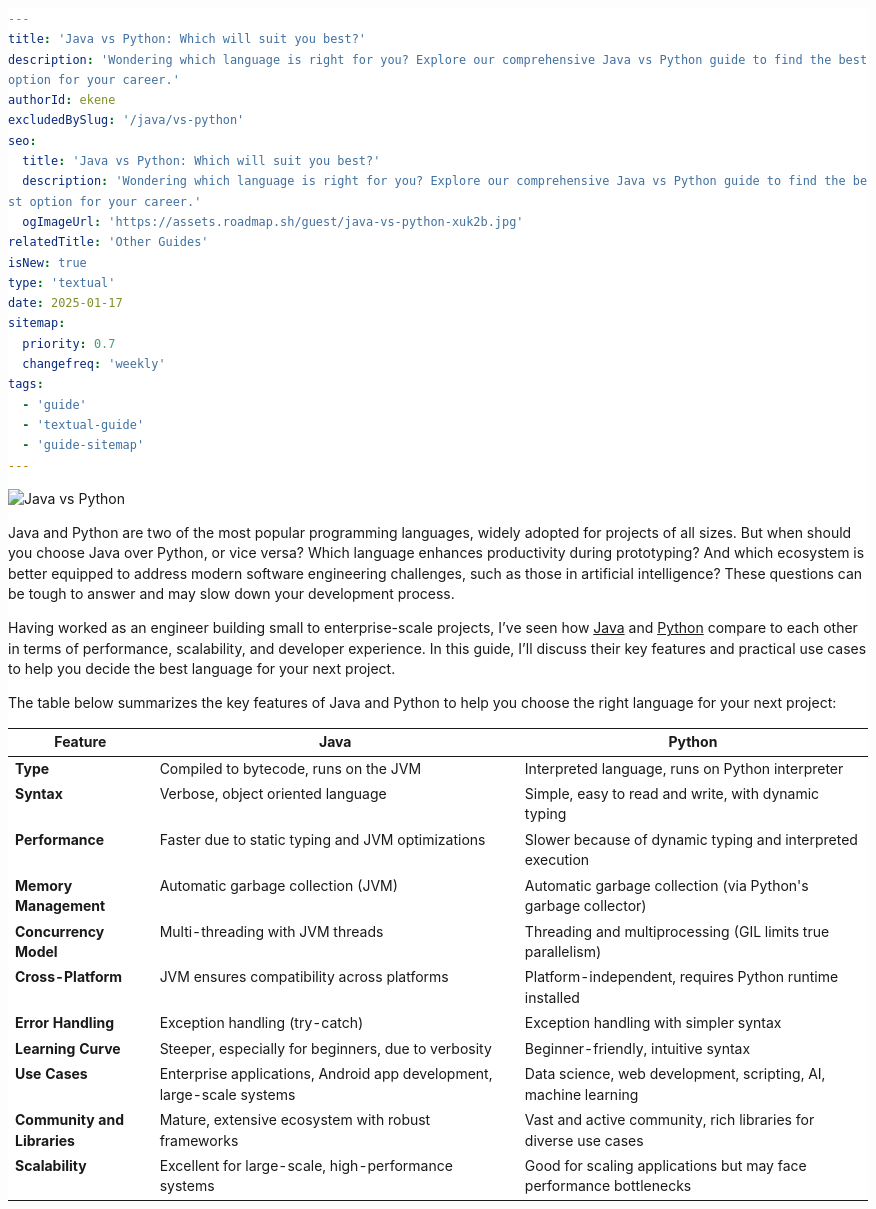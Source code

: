 ```yaml
---
title: 'Java vs Python: Which will suit you best?'
description: 'Wondering which language is right for you? Explore our comprehensive Java vs Python guide to find the best option for your career.'
authorId: ekene
excludedBySlug: '/java/vs-python'
seo:
  title: 'Java vs Python: Which will suit you best?'
  description: 'Wondering which language is right for you? Explore our comprehensive Java vs Python guide to find the best option for your career.'
  ogImageUrl: 'https://assets.roadmap.sh/guest/java-vs-python-xuk2b.jpg'
relatedTitle: 'Other Guides'
isNew: true
type: 'textual'
date: 2025-01-17
sitemap:
  priority: 0.7
  changefreq: 'weekly'
tags:
  - 'guide'
  - 'textual-guide'
  - 'guide-sitemap'
---
```


![Java vs Python](https://assets.roadmap.sh/guest/java-vs-python-xuk2b.jpg)

Java and Python are two of the most popular programming languages, widely adopted for projects of all sizes. But when should you choose Java over Python, or vice versa? Which language enhances productivity during prototyping? And which ecosystem is better equipped to address modern software engineering challenges, such as those in artificial intelligence? These questions can be tough to answer and may slow down your development process.

Having worked as an engineer building small to enterprise-scale projects, I’ve seen how [Java](https://roadmap.sh/java) and [Python](https://roadmap.sh/python) compare to each other in terms of performance, scalability, and developer experience. In this guide, I’ll discuss their key features and practical use cases to help you decide the best language for your next project.

The table below summarizes the key features of Java and Python to help you choose the right language for your next project:

| **Feature**                 | **Java**                                                              | **Python**                                                         |
| --------------------------- | --------------------------------------------------------------------- | ------------------------------------------------------------------ |
| **Type**                    | Compiled to bytecode, runs on the JVM                                 | Interpreted language, runs on Python interpreter                   |
| **Syntax**                  | Verbose, object oriented language                                     | Simple, easy to read and write, with dynamic typing                |
| **Performance**             | Faster due to static typing and JVM optimizations                     | Slower because of dynamic typing and interpreted execution         |
| **Memory Management**       | Automatic garbage collection (JVM)                                    | Automatic garbage collection (via Python's garbage collector)      |
| **Concurrency Model**       | Multi-threading with JVM threads                                      | Threading and multiprocessing (GIL limits true parallelism)        |
| **Cross-Platform**          | JVM ensures compatibility across platforms                            | Platform-independent, requires Python runtime installed            |
| **Error Handling**          | Exception handling (try-catch)                                        | Exception handling with simpler syntax                             |
| **Learning Curve**          | Steeper, especially for beginners, due to verbosity                   | Beginner-friendly, intuitive syntax                                |
| **Use Cases**               | Enterprise applications, Android app development, large-scale systems | Data science, web development, scripting, AI, machine learning     |
| **Community and Libraries** | Mature, extensive ecosystem with robust frameworks                    | Vast and active community, rich libraries for diverse use cases    |
| **Scalability**             | Excellent for large-scale, high-performance systems                   | Good for scaling applications but may face performance bottlenecks |
